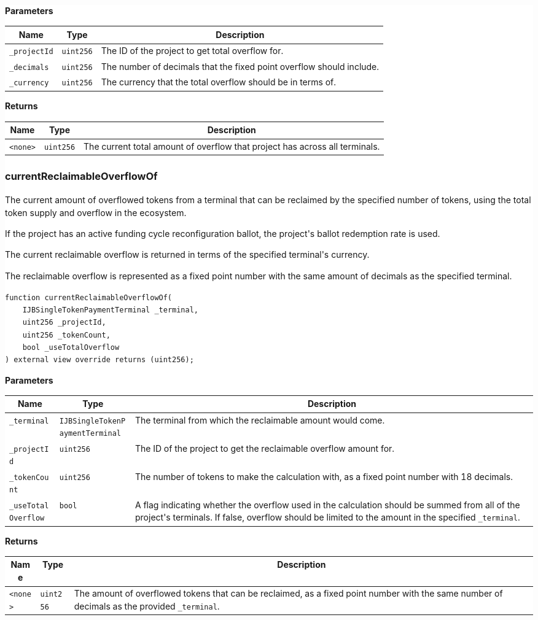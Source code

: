 **Parameters**

|Name|Type|Description|
|----|----|-----------|
|`_projectId`|`uint256`|The ID of the project to get total overflow for.|
|`_decimals`|`uint256`|The number of decimals that the fixed point overflow should include.|
|`_currency`|`uint256`|The currency that the total overflow should be in terms of.|

**Returns**

|Name|Type|Description|
|----|----|-----------|
|`<none>`|`uint256`|The current total amount of overflow that project has across all terminals.|

### currentReclaimableOverflowOf

The current amount of overflowed tokens from a terminal that can be reclaimed by the specified number of tokens, using the total token supply and overflow in the ecosystem.

If the project has an active funding cycle reconfiguration ballot, the project's ballot redemption rate is used.

The current reclaimable overflow is returned in terms of the specified terminal's currency.

The reclaimable overflow is represented as a fixed point number with the same amount of decimals as the specified terminal.

```solidity
function currentReclaimableOverflowOf(
    IJBSingleTokenPaymentTerminal _terminal,
    uint256 _projectId,
    uint256 _tokenCount,
    bool _useTotalOverflow
) external view override returns (uint256);
```

**Parameters**

|Name|Type|Description|
|----|----|-----------|
|`_terminal`|`IJBSingleTokenPaymentTerminal`|The terminal from which the reclaimable amount would come.|
|`_projectId`|`uint256`|The ID of the project to get the reclaimable overflow amount for.|
|`_tokenCount`|`uint256`|The number of tokens to make the calculation with, as a fixed point number with 18 decimals.|
|`_useTotalOverflow`|`bool`|A flag indicating whether the overflow used in the calculation should be summed from all of the project's terminals. If false, overflow should be limited to the amount in the specified `_terminal`.|

**Returns**

|Name|Type|Description|
|----|----|-----------|
|`<none>`|`uint256`|The amount of overflowed tokens that can be reclaimed, as a fixed point number with the same number of decimals as the provided `_terminal`.|
